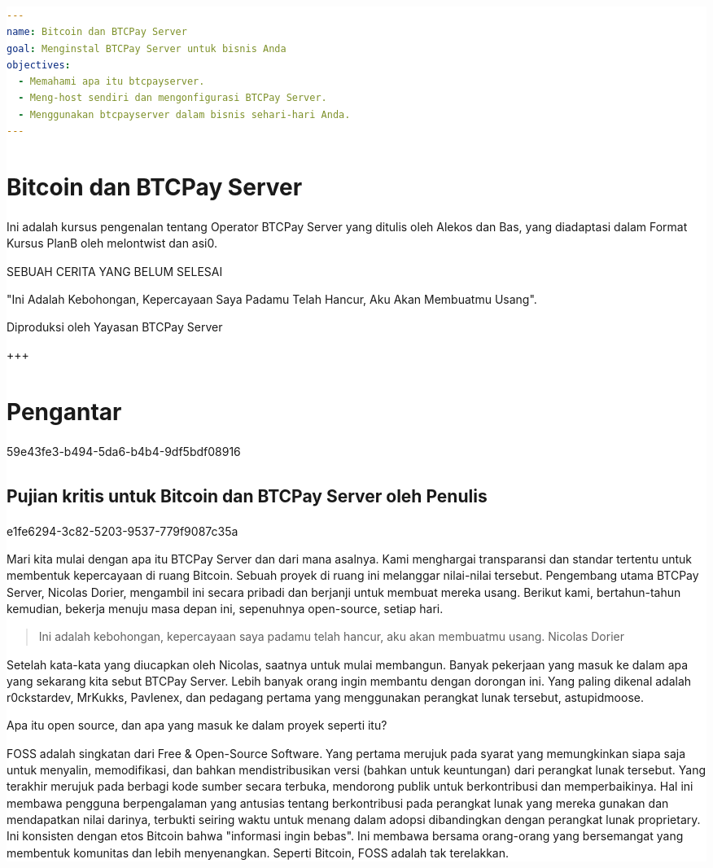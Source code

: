 ```yaml
---
name: Bitcoin dan BTCPay Server
goal: Menginstal BTCPay Server untuk bisnis Anda
objectives:
  - Memahami apa itu btcpayserver.
  - Meng-host sendiri dan mengonfigurasi BTCPay Server.
  - Menggunakan btcpayserver dalam bisnis sehari-hari Anda.
---
```


# Bitcoin dan BTCPay Server

Ini adalah kursus pengenalan tentang Operator BTCPay Server yang ditulis oleh Alekos dan Bas, yang diadaptasi dalam Format Kursus PlanB oleh melontwist dan asi0.

SEBUAH CERITA YANG BELUM SELESAI

"Ini Adalah Kebohongan, Kepercayaan Saya Padamu Telah Hancur, Aku Akan Membuatmu Usang".

Diproduksi oleh Yayasan BTCPay Server

+++

# Pengantar

<partId>59e43fe3-b494-5da6-b4b4-9df5bdf08916</partId>

## Pujian kritis untuk Bitcoin dan BTCPay Server oleh Penulis

<chapterId>e1fe6294-3c82-5203-9537-779f9087c35a</chapterId>

Mari kita mulai dengan apa itu BTCPay Server dan dari mana asalnya. Kami menghargai transparansi dan standar tertentu untuk membentuk kepercayaan di ruang Bitcoin.
Sebuah proyek di ruang ini melanggar nilai-nilai tersebut. Pengembang utama BTCPay Server, Nicolas Dorier, mengambil ini secara pribadi dan berjanji untuk membuat mereka usang. Berikut kami, bertahun-tahun kemudian, bekerja menuju masa depan ini, sepenuhnya open-source, setiap hari.

> Ini adalah kebohongan, kepercayaan saya padamu telah hancur, aku akan membuatmu usang.
> Nicolas Dorier

Setelah kata-kata yang diucapkan oleh Nicolas, saatnya untuk mulai membangun. Banyak pekerjaan yang masuk ke dalam apa yang sekarang kita sebut BTCPay Server. Lebih banyak orang ingin membantu dengan dorongan ini. Yang paling dikenal adalah r0ckstardev, MrKukks, Pavlenex, dan pedagang pertama yang menggunakan perangkat lunak tersebut, astupidmoose.

Apa itu open source, dan apa yang masuk ke dalam proyek seperti itu?

FOSS adalah singkatan dari Free & Open-Source Software. Yang pertama merujuk pada syarat yang memungkinkan siapa saja untuk menyalin, memodifikasi, dan bahkan mendistribusikan versi (bahkan untuk keuntungan) dari perangkat lunak tersebut. Yang terakhir merujuk pada berbagi kode sumber secara terbuka, mendorong publik untuk berkontribusi dan memperbaikinya.
Hal ini membawa pengguna berpengalaman yang antusias tentang berkontribusi pada perangkat lunak yang mereka gunakan dan mendapatkan nilai darinya, terbukti seiring waktu untuk menang dalam adopsi dibandingkan dengan perangkat lunak proprietary. Ini konsisten dengan etos Bitcoin bahwa "informasi ingin bebas". Ini membawa bersama orang-orang yang bersemangat yang membentuk komunitas dan lebih menyenangkan. Seperti Bitcoin, FOSS adalah tak terelakkan.
